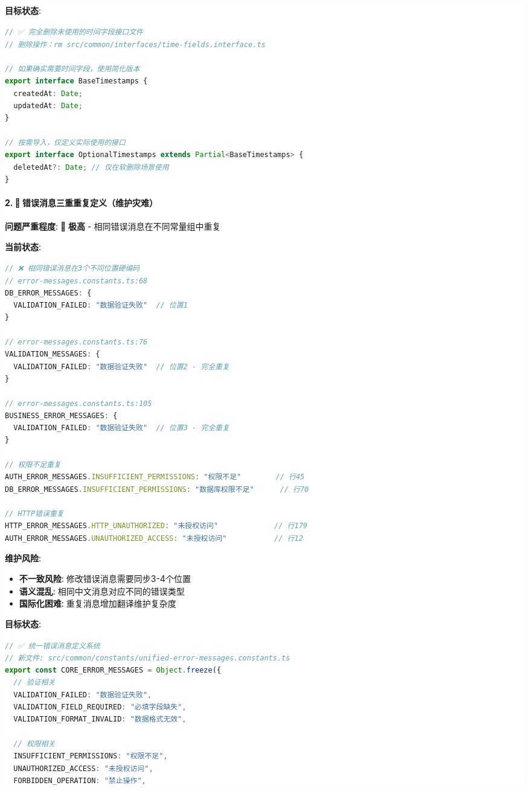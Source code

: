 **目标状态**:
```typescript
// ✅ 完全删除未使用的时间字段接口文件
// 删除操作：rm src/common/interfaces/time-fields.interface.ts

// 如果确实需要时间字段，使用简化版本
export interface BaseTimestamps {
  createdAt: Date;
  updatedAt: Date;
}

// 按需导入，仅定义实际使用的接口
export interface OptionalTimestamps extends Partial<BaseTimestamps> {
  deletedAt?: Date; // 仅在软删除场景使用
}
```

#### 2. 🔴 错误消息三重重复定义（维护灾难）
**问题严重程度**: 🔴 **极高** - 相同错误消息在不同常量组中重复

**当前状态**:
```typescript
// ❌ 相同错误消息在3个不同位置硬编码
// error-messages.constants.ts:68
DB_ERROR_MESSAGES: {
  VALIDATION_FAILED: "数据验证失败"  // 位置1
}

// error-messages.constants.ts:76  
VALIDATION_MESSAGES: {
  VALIDATION_FAILED: "数据验证失败"  // 位置2 - 完全重复
}

// error-messages.constants.ts:105
BUSINESS_ERROR_MESSAGES: {
  VALIDATION_FAILED: "数据验证失败"  // 位置3 - 完全重复
}

// 权限不足重复
AUTH_ERROR_MESSAGES.INSUFFICIENT_PERMISSIONS: "权限不足"        // 行45
DB_ERROR_MESSAGES.INSUFFICIENT_PERMISSIONS: "数据库权限不足"      // 行70

// HTTP错误重复  
HTTP_ERROR_MESSAGES.HTTP_UNAUTHORIZED: "未授权访问"             // 行179
AUTH_ERROR_MESSAGES.UNAUTHORIZED_ACCESS: "未授权访问"           // 行12
```

**维护风险**:
- **不一致风险**: 修改错误消息需要同步3-4个位置
- **语义混乱**: 相同中文消息对应不同的错误类型
- **国际化困难**: 重复消息增加翻译维护复杂度

**目标状态**:
```typescript
// ✅ 统一错误消息定义系统
// 新文件: src/common/constants/unified-error-messages.constants.ts
export const CORE_ERROR_MESSAGES = Object.freeze({
  // 验证相关
  VALIDATION_FAILED: "数据验证失败",
  VALIDATION_FIELD_REQUIRED: "必填字段缺失", 
  VALIDATION_FORMAT_INVALID: "数据格式无效",
  
  // 权限相关
  INSUFFICIENT_PERMISSIONS: "权限不足",
  UNAUTHORIZED_ACCESS: "未授权访问",
  FORBIDDEN_OPERATION: "禁止操作",
```